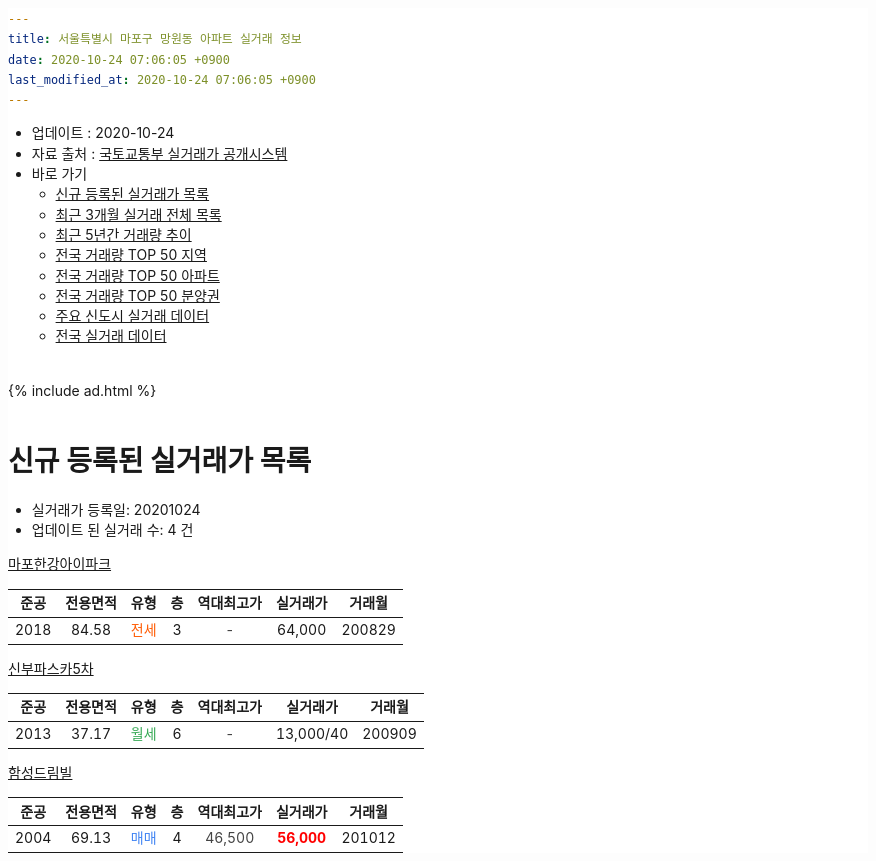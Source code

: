 ```yaml
---
title: 서울특별시 마포구 망원동 아파트 실거래 정보
date: 2020-10-24 07:06:05 +0900
last_modified_at: 2020-10-24 07:06:05 +0900
---
```


* 업데이트 : 2020-10-24
* 자료 출처 : [국토교통부 실거래가 공개시스템](http://rt.molit.go.kr)
* 바로 가기
    * [신규 등록된 실거래가 목록](#신규-등록된-실거래가-목록)
    * [최근 3개월 실거래 전체 목록](#최근-3개월-실거래-전체-목록)
    * [최근 5년간 거래량 추이](#최근-5년간-거래량-추이)
    * [전국 거래량 TOP 50 지역](https://inasie.github.io/apt-trade-info/최근-3개월-전국에서-가장-거래가-많이-발생한-지역)
    * [전국 거래량 TOP 50 아파트](https://inasie.github.io/apt-trade-info/최근-3개월-전국에서-가장-거래가-많이-발생한-아파트)
    * [전국 거래량 TOP 50 분양권](https://inasie.github.io/apt-trade-info/최근-3개월-전국에서-가장-거래가-많이-발생한-분양권)
    * [주요 신도시 실거래 데이터](https://inasie.github.io/apt-trade-info/주요-신도시)
    * [전국 실거래 데이터](https://inasie.github.io/apt-trade-info/전국)
<br>
{% include ad.html %}
<br>

# 신규 등록된 실거래가 목록
* 실거래가 등록일: 20201024
* 업데이트 된 실거래 수: 4 건


[마포한강아이파크](https://search.naver.com/search.naver?query=%EC%84%9C%EC%9A%B8%ED%8A%B9%EB%B3%84%EC%8B%9C+%EB%A7%88%ED%8F%AC%EA%B5%AC+%EB%A7%9D%EC%9B%90%EB%8F%99+%EB%A7%88%ED%8F%AC%ED%95%9C%EA%B0%95%EC%95%84%EC%9D%B4%ED%8C%8C%ED%81%AC)

|준공|전용면적|유형|층|역대최고가|실거래가|거래월|
|:---:|:---:|:---:|:---:|:---:|:---:|:---:|
|2018|84.58|<span style="color:#ff5a00">전세</span>|3|<span style="color:#444444">-</span>|64,000|200829|

[신부파스카5차](https://search.naver.com/search.naver?query=%EC%84%9C%EC%9A%B8%ED%8A%B9%EB%B3%84%EC%8B%9C+%EB%A7%88%ED%8F%AC%EA%B5%AC+%EB%A7%9D%EC%9B%90%EB%8F%99+%EC%8B%A0%EB%B6%80%ED%8C%8C%EC%8A%A4%EC%B9%B45%EC%B0%A8)

|준공|전용면적|유형|층|역대최고가|실거래가|거래월|
|:---:|:---:|:---:|:---:|:---:|:---:|:---:|
|2013|37.17|<span style="color:#34a853">월세</span>|6|<span style="color:#444444">-</span>|13,000/40|200909|

[함성드림빌](https://search.naver.com/search.naver?query=%EC%84%9C%EC%9A%B8%ED%8A%B9%EB%B3%84%EC%8B%9C+%EB%A7%88%ED%8F%AC%EA%B5%AC+%EB%A7%9D%EC%9B%90%EB%8F%99+%ED%95%A8%EC%84%B1%EB%93%9C%EB%A6%BC%EB%B9%8C)

|준공|전용면적|유형|층|역대최고가|실거래가|거래월|
|:---:|:---:|:---:|:---:|:---:|:---:|:---:|
|2004|69.13|<span style="color:#4285f3">매매</span>|4|<span style="color:#444444">46,500</span>|<b><span style="color:#ff0000">56,000</span></b>|201012|
